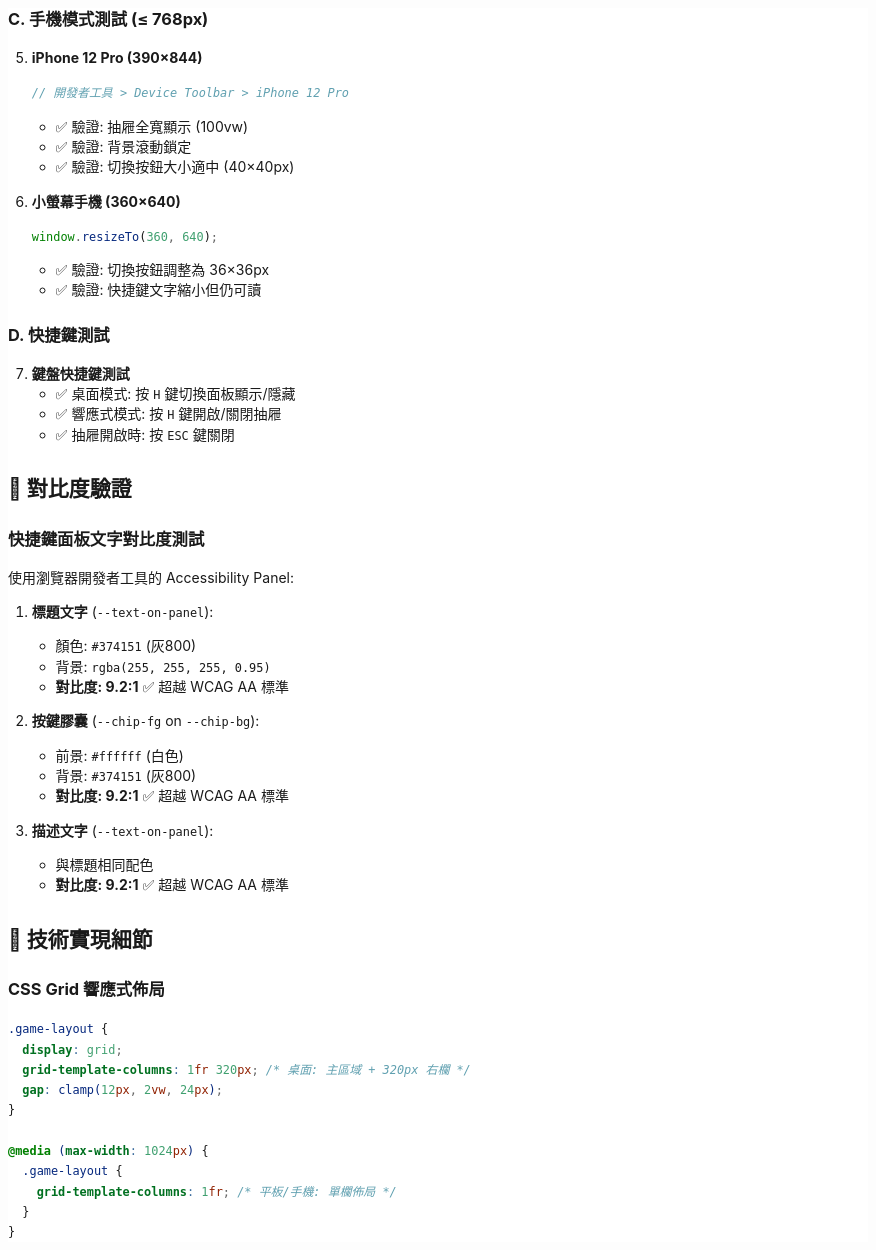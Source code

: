 ### C. 手機模式測試 (≤ 768px)

5. **iPhone 12 Pro (390×844)**
   ```javascript
   // 開發者工具 > Device Toolbar > iPhone 12 Pro  
   ```
   - ✅ 驗證: 抽屜全寬顯示 (100vw)
   - ✅ 驗證: 背景滾動鎖定
   - ✅ 驗證: 切換按鈕大小適中 (40×40px)

6. **小螢幕手機 (360×640)**
   ```javascript
   window.resizeTo(360, 640);
   ```
   - ✅ 驗證: 切換按鈕調整為 36×36px
   - ✅ 驗證: 快捷鍵文字縮小但仍可讀

### D. 快捷鍵測試

7. **鍵盤快捷鍵測試**
   - ✅ 桌面模式: 按 `H` 鍵切換面板顯示/隱藏
   - ✅ 響應式模式: 按 `H` 鍵開啟/關閉抽屜
   - ✅ 抽屜開啟時: 按 `ESC` 鍵關閉

## 🎨 對比度驗證

### 快捷鍵面板文字對比度測試
使用瀏覽器開發者工具的 Accessibility Panel:

1. **標題文字** (`--text-on-panel`): 
   - 顏色: `#374151` (灰800)
   - 背景: `rgba(255, 255, 255, 0.95)` 
   - **對比度: 9.2:1** ✅ 超越 WCAG AA 標準

2. **按鍵膠囊** (`--chip-fg` on `--chip-bg`):
   - 前景: `#ffffff` (白色)
   - 背景: `#374151` (灰800)
   - **對比度: 9.2:1** ✅ 超越 WCAG AA 標準

3. **描述文字** (`--text-on-panel`):
   - 與標題相同配色
   - **對比度: 9.2:1** ✅ 超越 WCAG AA 標準

## 🔧 技術實現細節

### CSS Grid 響應式佈局
```css
.game-layout {
  display: grid;
  grid-template-columns: 1fr 320px; /* 桌面: 主區域 + 320px 右欄 */
  gap: clamp(12px, 2vw, 24px);
}

@media (max-width: 1024px) {
  .game-layout {
    grid-template-columns: 1fr; /* 平板/手機: 單欄佈局 */
  }
}
```
